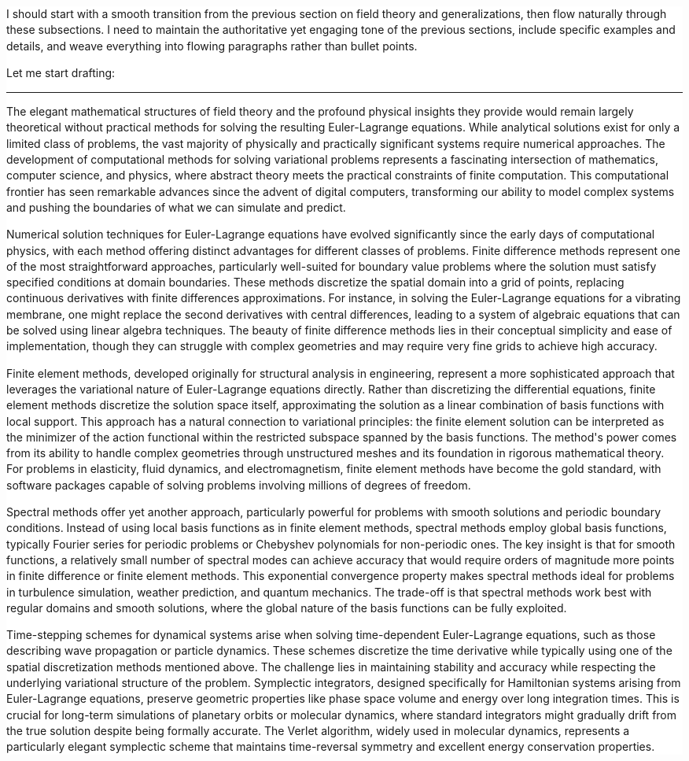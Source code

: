 I should start with a smooth transition from the previous section on field theory and generalizations, then flow naturally through these subsections. I need to maintain the authoritative yet engaging tone of the previous sections, include specific examples and details, and weave everything into flowing paragraphs rather than bullet points.

Let me start drafting:

---

The elegant mathematical structures of field theory and the profound physical insights they provide would remain largely theoretical without practical methods for solving the resulting Euler-Lagrange equations. While analytical solutions exist for only a limited class of problems, the vast majority of physically and practically significant systems require numerical approaches. The development of computational methods for solving variational problems represents a fascinating intersection of mathematics, computer science, and physics, where abstract theory meets the practical constraints of finite computation. This computational frontier has seen remarkable advances since the advent of digital computers, transforming our ability to model complex systems and pushing the boundaries of what we can simulate and predict.

Numerical solution techniques for Euler-Lagrange equations have evolved significantly since the early days of computational physics, with each method offering distinct advantages for different classes of problems. Finite difference methods represent one of the most straightforward approaches, particularly well-suited for boundary value problems where the solution must satisfy specified conditions at domain boundaries. These methods discretize the spatial domain into a grid of points, replacing continuous derivatives with finite differences approximations. For instance, in solving the Euler-Lagrange equations for a vibrating membrane, one might replace the second derivatives with central differences, leading to a system of algebraic equations that can be solved using linear algebra techniques. The beauty of finite difference methods lies in their conceptual simplicity and ease of implementation, though they can struggle with complex geometries and may require very fine grids to achieve high accuracy.

Finite element methods, developed originally for structural analysis in engineering, represent a more sophisticated approach that leverages the variational nature of Euler-Lagrange equations directly. Rather than discretizing the differential equations, finite element methods discretize the solution space itself, approximating the solution as a linear combination of basis functions with local support. This approach has a natural connection to variational principles: the finite element solution can be interpreted as the minimizer of the action functional within the restricted subspace spanned by the basis functions. The method's power comes from its ability to handle complex geometries through unstructured meshes and its foundation in rigorous mathematical theory. For problems in elasticity, fluid dynamics, and electromagnetism, finite element methods have become the gold standard, with software packages capable of solving problems involving millions of degrees of freedom.

Spectral methods offer yet another approach, particularly powerful for problems with smooth solutions and periodic boundary conditions. Instead of using local basis functions as in finite element methods, spectral methods employ global basis functions, typically Fourier series for periodic problems or Chebyshev polynomials for non-periodic ones. The key insight is that for smooth functions, a relatively small number of spectral modes can achieve accuracy that would require orders of magnitude more points in finite difference or finite element methods. This exponential convergence property makes spectral methods ideal for problems in turbulence simulation, weather prediction, and quantum mechanics. The trade-off is that spectral methods work best with regular domains and smooth solutions, where the global nature of the basis functions can be fully exploited.

Time-stepping schemes for dynamical systems arise when solving time-dependent Euler-Lagrange equations, such as those describing wave propagation or particle dynamics. These schemes discretize the time derivative while typically using one of the spatial discretization methods mentioned above. The challenge lies in maintaining stability and accuracy while respecting the underlying variational structure of the problem. Symplectic integrators, designed specifically for Hamiltonian systems arising from Euler-Lagrange equations, preserve geometric properties like phase space volume and energy over long integration times. This is crucial for long-term simulations of planetary orbits or molecular dynamics, where standard integrators might gradually drift from the true solution despite being formally accurate. The Verlet algorithm, widely used in molecular dynamics, represents a particularly elegant symplectic scheme that maintains time-reversal symmetry and excellent energy conservation properties.
